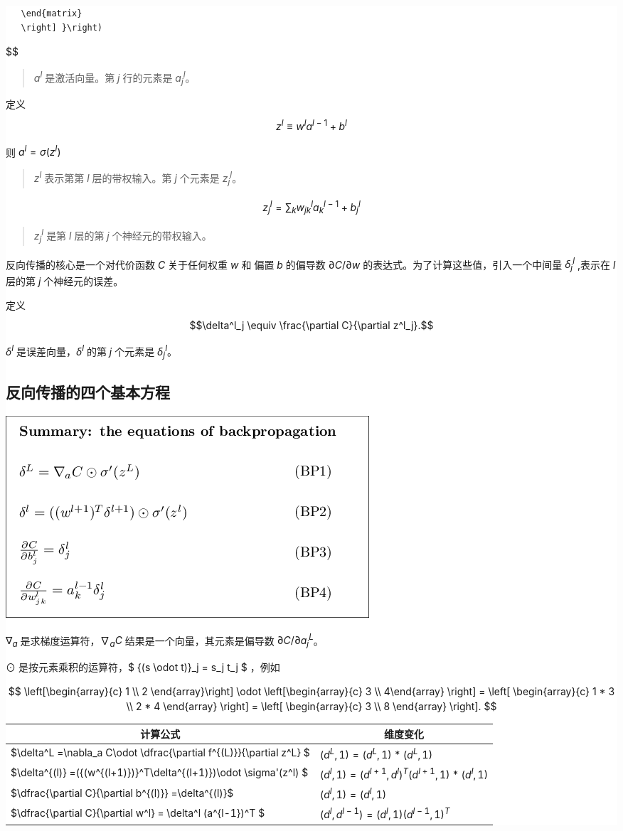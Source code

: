        \end{matrix}
       \right] }\right)
$$

> $a^{l}$ 是激活向量。第 $j$ 行的元素是 $a_j^l$。

定义
$$z^l \equiv w^l a^{l-1}+b^l$$

则 $a^l =\sigma(z^l)$

> $z^l$ 表示第第 $l$ 层的带权输入。第 $j$ 个元素是 $z_j^l$。

$$ z^l_j=\sum_k w^l_{jk} a^{l-1}_k+b^l_j $$

> $z_j^l$ 是第 $l$ 层的第 $j$ 个神经元的带权输入。

反向传播的核心是一个对代价函数 $C$ 关于任何权重 $w$ 和 偏置 $b$ 的偏导数 $\partial{C}/\partial{w}$ 的表达式。为了计算这些值，引入一个中间量 $\delta_j^l$ ,表示在 $l$ 层的第 $j$ 个神经元的误差。

定义
$$\delta^l_j \equiv \frac{\partial C}{\partial z^l_j}.$$

$\delta^l$ 是误差向量，$\delta^l$ 的第 $j$ 个元素是 $\delta_j^l$。



## 反向传播的四个基本方程

![](反向传播算法/one_2.png)

$\nabla_a$ 是求梯度运算符，$\nabla_a C$ 结果是一个向量，其元素是偏导数 $\partial C / \partial a^L_j$。

$\odot$ 是按元素乘积的运算符，$ {(s \odot t)}_j = s_j t_j $ ，例如

$$
\left[\begin{array}{c} 1 \\ 2 \end{array}\right]
  \odot \left[\begin{array}{c} 3 \\ 4\end{array} \right]
= \left[ \begin{array}{c} 1 * 3 \\ 2 * 4 \end{array} \right]
= \left[ \begin{array}{c} 3 \\ 8 \end{array} \right].
$$

|计算公式|维度变化|
|-|-|
|$\delta^L =\nabla_a C\odot \dfrac{\partial f^{(L)}}{\partial z^L} $|$(d^L, 1) = (d^L, 1) * (d^L, 1)$|
|$\delta^{(l)} =({(w^{(l+1)})}^T\delta^{(l+1)})\odot \sigma'(z^l) $|$(d^l, 1) = {({d}^{l+1}, {d}^{l})}^T (d^{l+1}, 1) * (d^l, 1)$|
|$\dfrac{\partial C}{\partial b^{(l)}} =\delta^{(l)}$|$(d^l, 1) = (d^l, 1)$|
|$\dfrac{\partial C}{\partial w^l} = \delta^l (a^{l-1})^T $|$(d^l, d^{l-1}) = (d^l,1) {(d^{l-1}, 1)}^T$|
